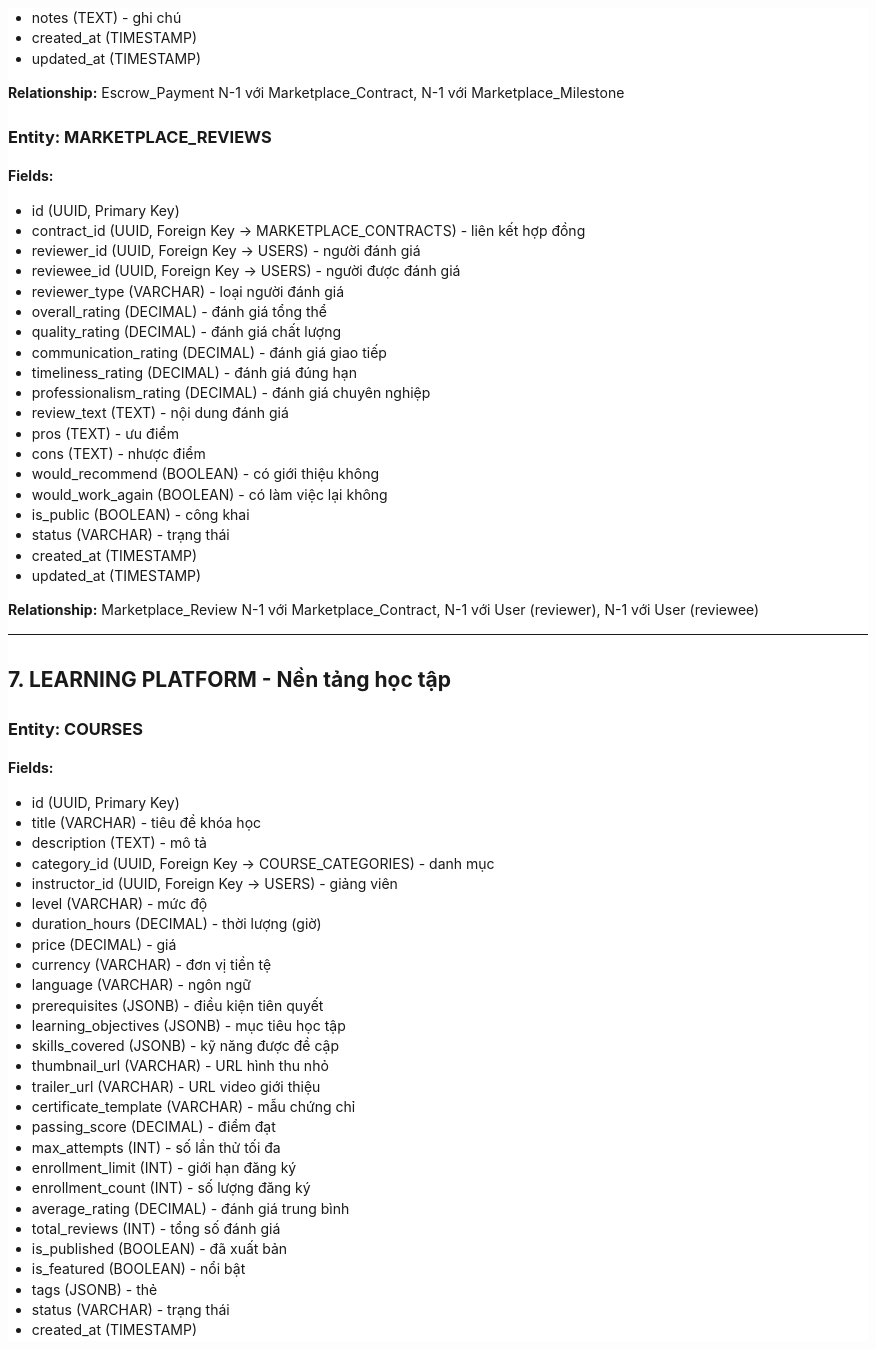 - notes (TEXT) - ghi chú
- created_at (TIMESTAMP)
- updated_at (TIMESTAMP)

**Relationship:** Escrow_Payment N-1 với Marketplace_Contract, N-1 với Marketplace_Milestone

### Entity: MARKETPLACE_REVIEWS
**Fields:**
- id (UUID, Primary Key)
- contract_id (UUID, Foreign Key → MARKETPLACE_CONTRACTS) - liên kết hợp đồng
- reviewer_id (UUID, Foreign Key → USERS) - người đánh giá
- reviewee_id (UUID, Foreign Key → USERS) - người được đánh giá
- reviewer_type (VARCHAR) - loại người đánh giá
- overall_rating (DECIMAL) - đánh giá tổng thể
- quality_rating (DECIMAL) - đánh giá chất lượng
- communication_rating (DECIMAL) - đánh giá giao tiếp
- timeliness_rating (DECIMAL) - đánh giá đúng hạn
- professionalism_rating (DECIMAL) - đánh giá chuyên nghiệp
- review_text (TEXT) - nội dung đánh giá
- pros (TEXT) - ưu điểm
- cons (TEXT) - nhược điểm
- would_recommend (BOOLEAN) - có giới thiệu không
- would_work_again (BOOLEAN) - có làm việc lại không
- is_public (BOOLEAN) - công khai
- status (VARCHAR) - trạng thái
- created_at (TIMESTAMP)
- updated_at (TIMESTAMP)

**Relationship:** Marketplace_Review N-1 với Marketplace_Contract, N-1 với User (reviewer), N-1 với User (reviewee)

---

## 7. LEARNING PLATFORM - Nền tảng học tập

### Entity: COURSES
**Fields:**
- id (UUID, Primary Key)
- title (VARCHAR) - tiêu đề khóa học
- description (TEXT) - mô tả
- category_id (UUID, Foreign Key → COURSE_CATEGORIES) - danh mục
- instructor_id (UUID, Foreign Key → USERS) - giảng viên
- level (VARCHAR) - mức độ
- duration_hours (DECIMAL) - thời lượng (giờ)
- price (DECIMAL) - giá
- currency (VARCHAR) - đơn vị tiền tệ
- language (VARCHAR) - ngôn ngữ
- prerequisites (JSONB) - điều kiện tiên quyết
- learning_objectives (JSONB) - mục tiêu học tập
- skills_covered (JSONB) - kỹ năng được đề cập
- thumbnail_url (VARCHAR) - URL hình thu nhỏ
- trailer_url (VARCHAR) - URL video giới thiệu
- certificate_template (VARCHAR) - mẫu chứng chỉ
- passing_score (DECIMAL) - điểm đạt
- max_attempts (INT) - số lần thử tối đa
- enrollment_limit (INT) - giới hạn đăng ký
- enrollment_count (INT) - số lượng đăng ký
- average_rating (DECIMAL) - đánh giá trung bình
- total_reviews (INT) - tổng số đánh giá
- is_published (BOOLEAN) - đã xuất bản
- is_featured (BOOLEAN) - nổi bật
- tags (JSONB) - thẻ
- status (VARCHAR) - trạng thái
- created_at (TIMESTAMP)